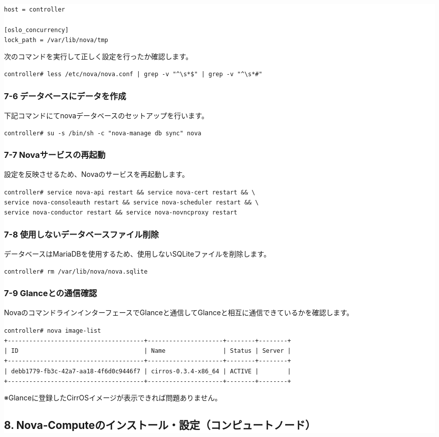 ```
host = controller

[oslo_concurrency]
lock_path = /var/lib/nova/tmp
```

次のコマンドを実行して正しく設定を行ったか確認します。

```
controller# less /etc/nova/nova.conf | grep -v "^\s*$" | grep -v "^\s*#"
```



### 7-6 データベースにデータを作成

下記コマンドにてnovaデータベースのセットアップを行います。

```
controller# su -s /bin/sh -c "nova-manage db sync" nova
```

### 7-7 Novaサービスの再起動

設定を反映させるため、Novaのサービスを再起動します。

```
controller# service nova-api restart && service nova-cert restart && \
service nova-consoleauth restart && service nova-scheduler restart && \
service nova-conductor restart && service nova-novncproxy restart
```

### 7-8 使用しないデータベースファイル削除

データベースはMariaDBを使用するため、使用しないSQLiteファイルを削除します。

```
controller# rm /var/lib/nova/nova.sqlite
```

### 7-9 Glanceとの通信確認

NovaのコマンドラインインターフェースでGlanceと通信してGlanceと相互に通信できているかを確認します。

```
controller# nova image-list
+--------------------------------------+---------------------+--------+--------+
| ID                                   | Name                | Status | Server |
+--------------------------------------+---------------------+--------+--------+
| debb1779-fb3c-42a7-aa18-4f6d0c9446f7 | cirros-0.3.4-x86_64 | ACTIVE |        |
+--------------------------------------+---------------------+--------+--------+
```

※Glanceに登録したCirrOSイメージが表示できれば問題ありません。




## 8. Nova-Computeのインストール・設定（コンピュートノード）
